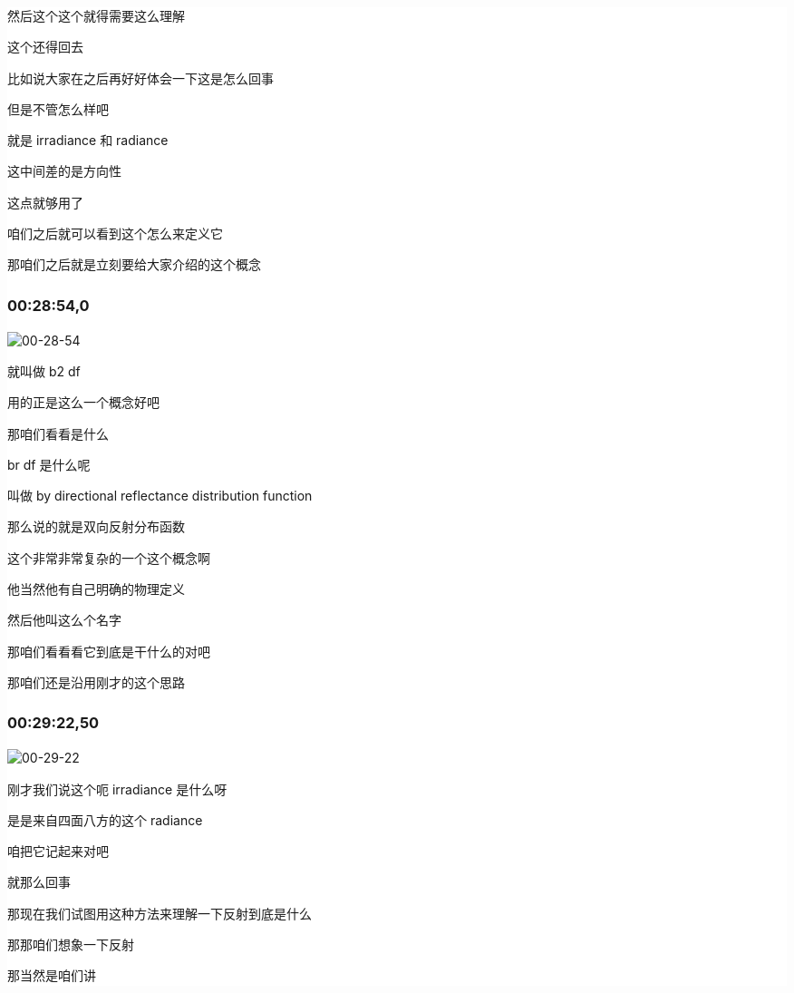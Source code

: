然后这个这个就得需要这么理解

这个还得回去

比如说大家在之后再好好体会一下这是怎么回事

但是不管怎么样吧

就是 irradiance 和 radiance

这中间差的是方向性

这点就够用了

咱们之后就可以看到这个怎么来定义它

那咱们之后就是立刻要给大家介绍的这个概念

### 00:28:54,0

![00-28-54](tmp/00-28-54.jpg)

就叫做 b2 df

用的正是这么一个概念好吧

那咱们看看是什么

br df 是什么呢

叫做 by directional reflectance distribution function

那么说的就是双向反射分布函数

这个非常非常复杂的一个这个概念啊

他当然他有自己明确的物理定义

然后他叫这么个名字

那咱们看看看它到底是干什么的对吧

那咱们还是沿用刚才的这个思路

### 00:29:22,50

![00-29-22](tmp/00-29-22.jpg)

刚才我们说这个呃 irradiance 是什么呀

是是来自四面八方的这个 radiance

咱把它记起来对吧

就那么回事

那现在我们试图用这种方法来理解一下反射到底是什么

那那咱们想象一下反射

那当然是咱们讲
